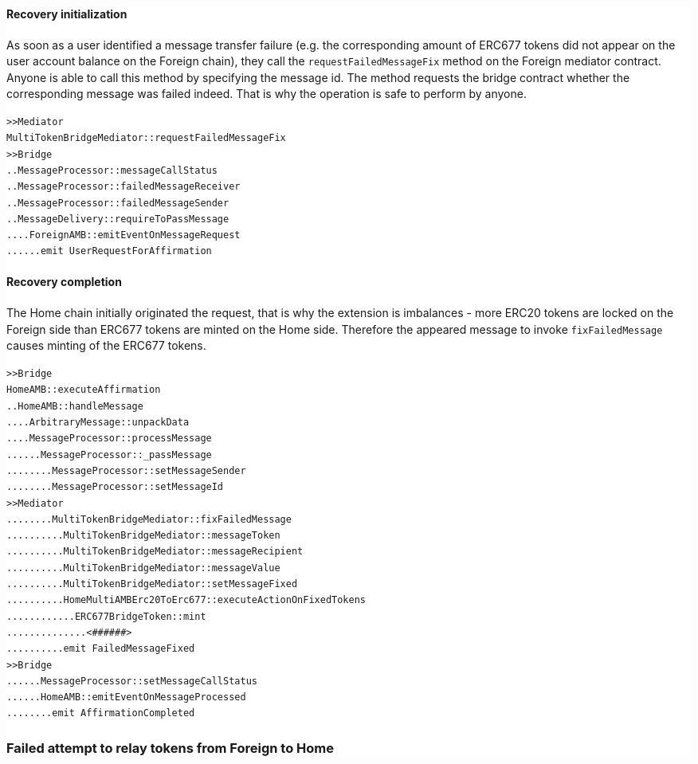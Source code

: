 #### Recovery initialization

As soon as a user identified a message transfer failure (e.g. the corresponding amount of ERC677 tokens did not appear on the user account balance on the Foreign chain), they call the `requestFailedMessageFix` method on the Foreign mediator contract. Anyone is able to call this method by specifying the message id. The method requests the bridge contract whether the corresponding message was failed indeed. That is why the operation is safe to perform by anyone.

```=
>>Mediator
MultiTokenBridgeMediator::requestFailedMessageFix
>>Bridge
..MessageProcessor::messageCallStatus
..MessageProcessor::failedMessageReceiver
..MessageProcessor::failedMessageSender
..MessageDelivery::requireToPassMessage
....ForeignAMB::emitEventOnMessageRequest
......emit UserRequestForAffirmation
```

#### Recovery completion

The Home chain initially originated the request, that is why the extension is imbalances - more ERC20 tokens are locked on the Foreign side than ERC677 tokens are minted on the Home side. Therefore the appeared message to invoke `fixFailedMessage` causes minting of the ERC677 tokens.

```=
>>Bridge
HomeAMB::executeAffirmation
..HomeAMB::handleMessage
....ArbitraryMessage::unpackData
....MessageProcessor::processMessage
......MessageProcessor::_passMessage
........MessageProcessor::setMessageSender
........MessageProcessor::setMessageId
>>Mediator
........MultiTokenBridgeMediator::fixFailedMessage
..........MultiTokenBridgeMediator::messageToken
..........MultiTokenBridgeMediator::messageRecipient
..........MultiTokenBridgeMediator::messageValue
..........MultiTokenBridgeMediator::setMessageFixed
..........HomeMultiAMBErc20ToErc677::executeActionOnFixedTokens
............ERC677BridgeToken::mint
..............<######>
..........emit FailedMessageFixed
>>Bridge
......MessageProcessor::setMessageCallStatus
......HomeAMB::emitEventOnMessageProcessed
........emit AffirmationCompleted
```

### Failed attempt to relay tokens from Foreign to Home
